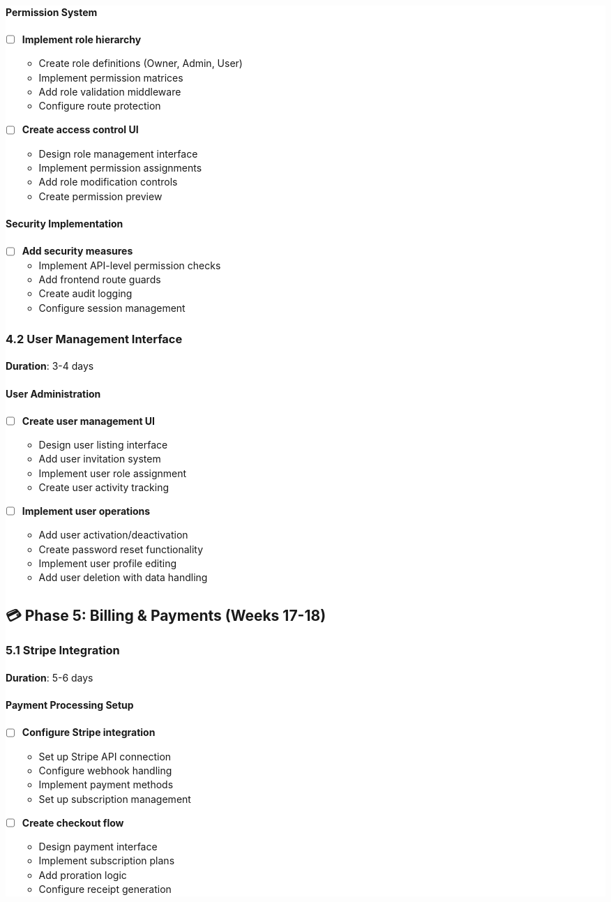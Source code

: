 #### Permission System
- [ ] **Implement role hierarchy**
  - Create role definitions (Owner, Admin, User)
  - Implement permission matrices
  - Add role validation middleware
  - Configure route protection

- [ ] **Create access control UI**
  - Design role management interface
  - Implement permission assignments
  - Add role modification controls
  - Create permission preview

#### Security Implementation
- [ ] **Add security measures**
  - Implement API-level permission checks
  - Add frontend route guards
  - Create audit logging
  - Configure session management

### 4.2 User Management Interface
**Duration**: 3-4 days

#### User Administration
- [ ] **Create user management UI**
  - Design user listing interface
  - Add user invitation system
  - Implement user role assignment
  - Create user activity tracking

- [ ] **Implement user operations**
  - Add user activation/deactivation
  - Create password reset functionality
  - Implement user profile editing
  - Add user deletion with data handling

## 💳 Phase 5: Billing & Payments (Weeks 17-18)

### 5.1 Stripe Integration
**Duration**: 5-6 days

#### Payment Processing Setup
- [ ] **Configure Stripe integration**
  - Set up Stripe API connection
  - Configure webhook handling
  - Implement payment methods
  - Set up subscription management

- [ ] **Create checkout flow**
  - Design payment interface
  - Implement subscription plans
  - Add proration logic
  - Configure receipt generation
